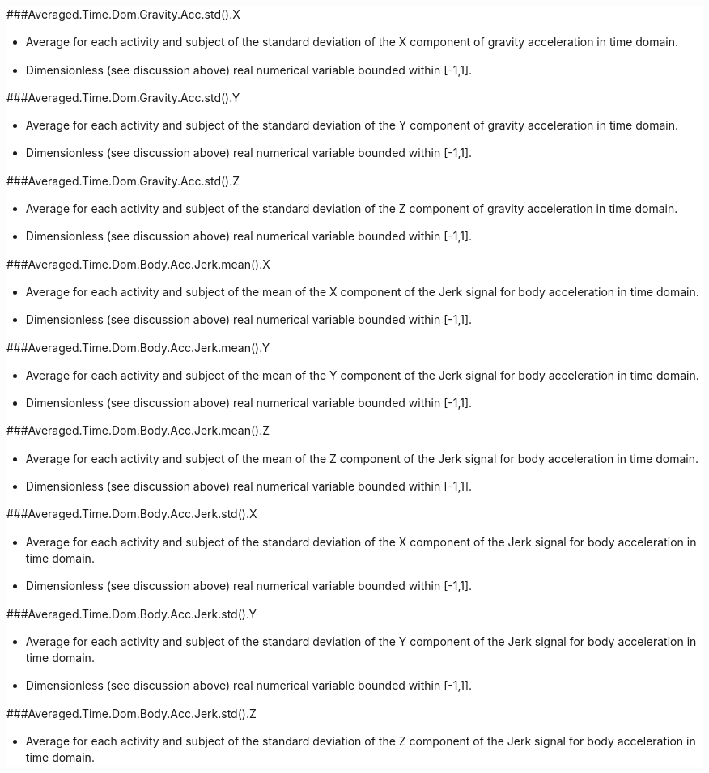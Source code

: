 
###Averaged.Time.Dom.Gravity.Acc.std().X

- Average for each activity and subject of the standard deviation of the X component of gravity acceleration in time domain.

- Dimensionless (see discussion above) real numerical variable bounded within [-1,1].


###Averaged.Time.Dom.Gravity.Acc.std().Y

- Average for each activity and subject of the standard deviation of the Y component of gravity acceleration in time domain.

- Dimensionless (see discussion above) real numerical variable bounded within [-1,1].

###Averaged.Time.Dom.Gravity.Acc.std().Z

- Average for each activity and subject of the standard deviation of the Z component of gravity acceleration in time domain.

- Dimensionless (see discussion above) real numerical variable bounded within [-1,1].


###Averaged.Time.Dom.Body.Acc.Jerk.mean().X

- Average for each activity and subject of the mean of the X component of the Jerk signal for body acceleration in time domain.

- Dimensionless (see discussion above) real numerical variable bounded within [-1,1].

###Averaged.Time.Dom.Body.Acc.Jerk.mean().Y

- Average for each activity and subject of the mean of the Y component of the Jerk signal for body acceleration in time domain.

- Dimensionless (see discussion above) real numerical variable bounded within [-1,1].

###Averaged.Time.Dom.Body.Acc.Jerk.mean().Z

- Average for each activity and subject of the mean of the Z component of the Jerk signal for body acceleration in time domain.

- Dimensionless (see discussion above) real numerical variable bounded within [-1,1].

###Averaged.Time.Dom.Body.Acc.Jerk.std().X

- Average for each activity and subject of the standard deviation of the X component of the Jerk signal for body acceleration in time domain.

- Dimensionless (see discussion above) real numerical variable bounded within [-1,1].

###Averaged.Time.Dom.Body.Acc.Jerk.std().Y

- Average for each activity and subject of the standard deviation of the Y component of the Jerk signal for body acceleration in time domain.

- Dimensionless (see discussion above) real numerical variable bounded within [-1,1].


###Averaged.Time.Dom.Body.Acc.Jerk.std().Z

- Average for each activity and subject of the standard deviation of the Z component of the Jerk signal for body acceleration in time domain.
